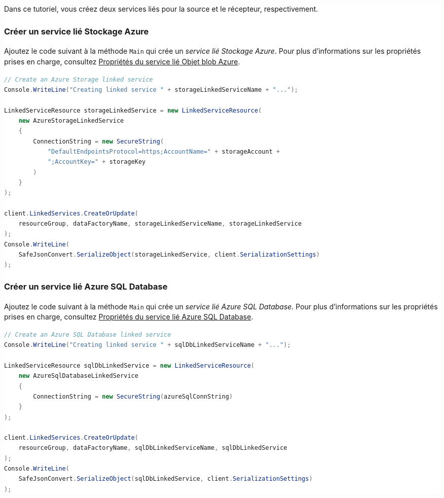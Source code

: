 Dans ce tutoriel, vous créez deux services liés pour la source et le récepteur, respectivement.

### <a name="create-an-azure-storage-linked-service"></a>Créer un service lié Stockage Azure

Ajoutez le code suivant à la méthode `Main` qui crée un *service lié Stockage Azure*. Pour plus d’informations sur les propriétés prises en charge, consultez [Propriétés du service lié Objet blob Azure](connector-azure-blob-storage.md#linked-service-properties).

```csharp
// Create an Azure Storage linked service
Console.WriteLine("Creating linked service " + storageLinkedServiceName + "...");

LinkedServiceResource storageLinkedService = new LinkedServiceResource(
    new AzureStorageLinkedService
    {
        ConnectionString = new SecureString(
            "DefaultEndpointsProtocol=https;AccountName=" + storageAccount +
            ";AccountKey=" + storageKey
        )
    }
);

client.LinkedServices.CreateOrUpdate(
    resourceGroup, dataFactoryName, storageLinkedServiceName, storageLinkedService
);
Console.WriteLine(
    SafeJsonConvert.SerializeObject(storageLinkedService, client.SerializationSettings)
);
```

### <a name="create-an-azure-sql-database-linked-service"></a>Créer un service lié Azure SQL Database

Ajoutez le code suivant à la méthode `Main` qui crée un *service lié Azure SQL Database*. Pour plus d’informations sur les propriétés prises en charge, consultez [Propriétés du service lié Azure SQL Database](connector-azure-sql-database.md#linked-service-properties).

```csharp
// Create an Azure SQL Database linked service
Console.WriteLine("Creating linked service " + sqlDbLinkedServiceName + "...");

LinkedServiceResource sqlDbLinkedService = new LinkedServiceResource(
    new AzureSqlDatabaseLinkedService
    {
        ConnectionString = new SecureString(azureSqlConnString)
    }
);

client.LinkedServices.CreateOrUpdate(
    resourceGroup, dataFactoryName, sqlDbLinkedServiceName, sqlDbLinkedService
);
Console.WriteLine(
    SafeJsonConvert.SerializeObject(sqlDbLinkedService, client.SerializationSettings)
);
```
